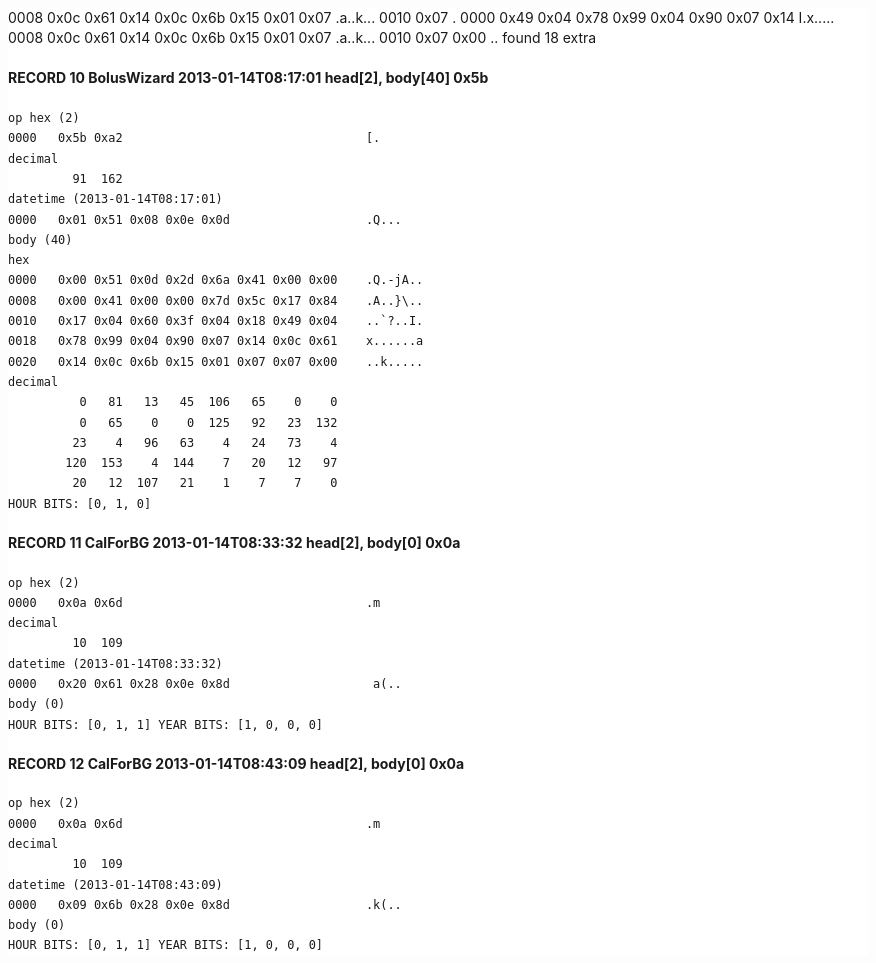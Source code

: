 0008   0x0c 0x61 0x14 0x0c 0x6b 0x15 0x01 0x07    .a..k...
0010   0x07                                       .
0000   0x49 0x04 0x78 0x99 0x04 0x90 0x07 0x14    I.x.....
0008   0x0c 0x61 0x14 0x0c 0x6b 0x15 0x01 0x07    .a..k...
0010   0x07 0x00                                  ..
found 18 extra
#### RECORD 10 BolusWizard 2013-01-14T08:17:01 head[2], body[40] 0x5b
    op hex (2)
    0000   0x5b 0xa2                                  [.
    decimal
             91  162
    datetime (2013-01-14T08:17:01)
    0000   0x01 0x51 0x08 0x0e 0x0d                   .Q...
    body (40)
    hex
    0000   0x00 0x51 0x0d 0x2d 0x6a 0x41 0x00 0x00    .Q.-jA..
    0008   0x00 0x41 0x00 0x00 0x7d 0x5c 0x17 0x84    .A..}\..
    0010   0x17 0x04 0x60 0x3f 0x04 0x18 0x49 0x04    ..`?..I.
    0018   0x78 0x99 0x04 0x90 0x07 0x14 0x0c 0x61    x......a
    0020   0x14 0x0c 0x6b 0x15 0x01 0x07 0x07 0x00    ..k.....
    decimal
              0   81   13   45  106   65    0    0
              0   65    0    0  125   92   23  132
             23    4   96   63    4   24   73    4
            120  153    4  144    7   20   12   97
             20   12  107   21    1    7    7    0
    HOUR BITS: [0, 1, 0]

#### RECORD 11 CalForBG 2013-01-14T08:33:32 head[2], body[0] 0x0a
    op hex (2)
    0000   0x0a 0x6d                                  .m
    decimal
             10  109
    datetime (2013-01-14T08:33:32)
    0000   0x20 0x61 0x28 0x0e 0x8d                    a(..
    body (0)
    HOUR BITS: [0, 1, 1] YEAR BITS: [1, 0, 0, 0]

#### RECORD 12 CalForBG 2013-01-14T08:43:09 head[2], body[0] 0x0a
    op hex (2)
    0000   0x0a 0x6d                                  .m
    decimal
             10  109
    datetime (2013-01-14T08:43:09)
    0000   0x09 0x6b 0x28 0x0e 0x8d                   .k(..
    body (0)
    HOUR BITS: [0, 1, 1] YEAR BITS: [1, 0, 0, 0]
